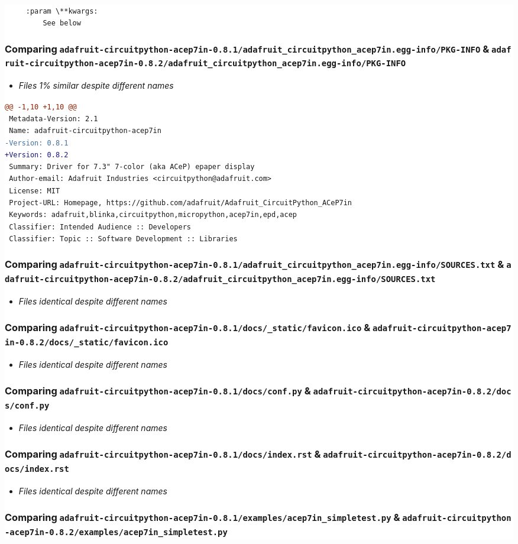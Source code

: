 ```diff
     :param \**kwargs:
         See below
```

### Comparing `adafruit-circuitpython-acep7in-0.8.1/adafruit_circuitpython_acep7in.egg-info/PKG-INFO` & `adafruit-circuitpython-acep7in-0.8.2/adafruit_circuitpython_acep7in.egg-info/PKG-INFO`

 * *Files 1% similar despite different names*

```diff
@@ -1,10 +1,10 @@
 Metadata-Version: 2.1
 Name: adafruit-circuitpython-acep7in
-Version: 0.8.1
+Version: 0.8.2
 Summary: Driver for 7.3" 7-color (aka ACeP) epaper display
 Author-email: Adafruit Industries <circuitpython@adafruit.com>
 License: MIT
 Project-URL: Homepage, https://github.com/adafruit/Adafruit_CircuitPython_ACeP7in
 Keywords: adafruit,blinka,circuitpython,micropython,acep7in,epd,acep
 Classifier: Intended Audience :: Developers
 Classifier: Topic :: Software Development :: Libraries
```

### Comparing `adafruit-circuitpython-acep7in-0.8.1/adafruit_circuitpython_acep7in.egg-info/SOURCES.txt` & `adafruit-circuitpython-acep7in-0.8.2/adafruit_circuitpython_acep7in.egg-info/SOURCES.txt`

 * *Files identical despite different names*

### Comparing `adafruit-circuitpython-acep7in-0.8.1/docs/_static/favicon.ico` & `adafruit-circuitpython-acep7in-0.8.2/docs/_static/favicon.ico`

 * *Files identical despite different names*

### Comparing `adafruit-circuitpython-acep7in-0.8.1/docs/conf.py` & `adafruit-circuitpython-acep7in-0.8.2/docs/conf.py`

 * *Files identical despite different names*

### Comparing `adafruit-circuitpython-acep7in-0.8.1/docs/index.rst` & `adafruit-circuitpython-acep7in-0.8.2/docs/index.rst`

 * *Files identical despite different names*

### Comparing `adafruit-circuitpython-acep7in-0.8.1/examples/acep7in_simpletest.py` & `adafruit-circuitpython-acep7in-0.8.2/examples/acep7in_simpletest.py`
